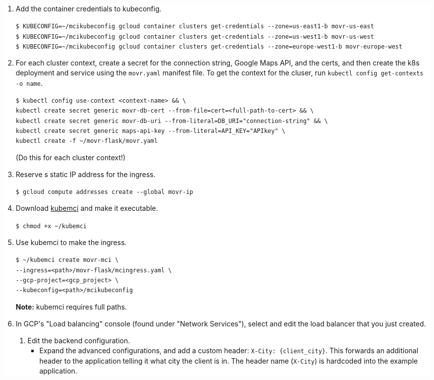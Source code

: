 1. Add the container credentials to kubeconfig.

    ~~~ shell
    $ KUBECONFIG=~/mcikubeconfig gcloud container clusters get-credentials --zone=us-east1-b movr-us-east
    $ KUBECONFIG=~/mcikubeconfig gcloud container clusters get-credentials --zone=us-west1-b movr-us-west
    $ KUBECONFIG=~/mcikubeconfig gcloud container clusters get-credentials --zone=europe-west1-b movr-europe-west
    ~~~

1. For each cluster context, create a secret for the connection string, Google Maps API, and the certs, and then create the k8s deployment and service using the `movr.yaml` manifest file. To get the context for the cluser, run `kubectl config get-contexts -o name`.

    ~~~ shell
    $ kubectl config use-context <context-name> && \
    kubectl create secret generic movr-db-cert --from-file=cert=<full-path-to-cert> && \
    kubectl create secret generic movr-db-uri --from-literal=DB_URI="connection-string" && \
    kubectl create secret generic maps-api-key --from-literal=API_KEY="APIkey" \
    kubectl create -f ~/movr-flask/movr.yaml
    ~~~

    (Do this for each cluster context!)

1. Reserve s static IP address for the ingress.

    ~~~ shell
    $ gcloud compute addresses create --global movr-ip
    ~~~

1. Download [kubemci](https://github.com/GoogleCloudPlatform/k8s-multicluster-ingress) and make it executable.

    ~~~ shell
    $ chmod +x ~/kubemci
    ~~~

1. Use kubemci to make the ingress.

    ~~~ shell
    $ ~/kubemci create movr-mci \
    --ingress=<path>/movr-flask/mcingress.yaml \
    --gcp-project=<gcp_project> \
    --kubeconfig=<path>/mcikubeconfig
    ~~~

    **Note:** kubemci requires full paths.

1. In GCP's "Load balancing" console (found under "Network Services"), select and edit the load balancer that you just created.

    1. Edit the backend configuration.
        - Expand the advanced configurations, and add a custom header: `X-City: {client_city}`. This forwards an additional header to the application telling it what city the client is in. The header name (`X-City`) is hardcoded into the example application.
